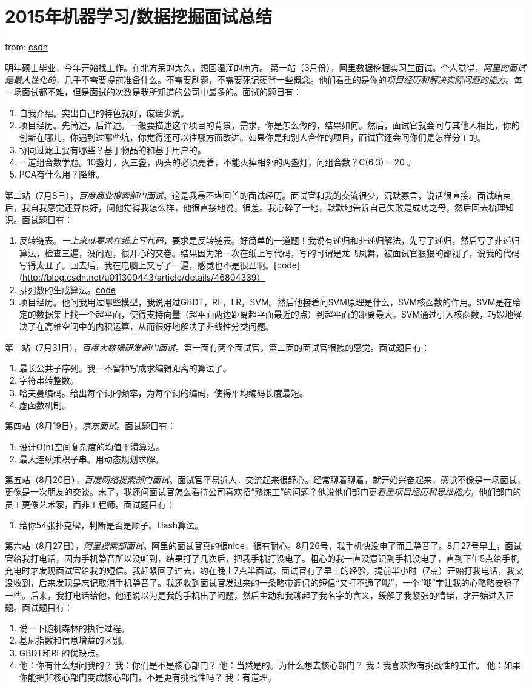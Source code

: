 
# 2015年机器学习/数据挖掘面试总结
from: [csdn](http://blog.csdn.net/u011300443/article/details/48132697?utm_source=tuicool)


明年硕士毕业，今年开始找工作。在北方呆的太久，想回湿润的南方。
第一站（3月份），阿里数据挖掘实习生面试。个人觉得，<em>阿里的面试是最人性化的</em>，几乎不需要提前准备什么。不需要刷题，不需要死记硬背一些概念。他们看重的是你的<em>项目经历和解决实际问题的能力</em>。每一场面试都不难，但是面试的次数是我所知道的公司中最多的。面试的题目有：
1. 自我介绍。突出自己的特色就好，废话少说。
2. 项目经历。先简述，后详述。一般要描述这个项目的背景，需求，你是怎么做的，结果如何。然后，面试官就会问与其他人相比，你的创新在哪儿，你遇到过哪些坑，你觉得还可以往哪方面改进。如果你是和别人合作的项目，面试官还会问你们是怎样分工的。
3. 协同过滤主要有哪些？基于物品的和基于用户的。
4. 一道组合数学题。10盏灯，灭三盏，两头的必须亮着，不能灭掉相邻的两盏灯，问组合数？C(6,3) = 20 。
5. PCA有什么用？降维。

第二站（7月8日），<em>百度商业搜索部门面试</em>。这是我最不堪回首的面试经历。面试官和我的交流很少，沉默寡言，说话很直接。面试结束后，我自我感觉还算良好，问他觉得我怎么样，他很直接地说，很差。我心碎了一地，默默地告诉自己失败是成功之母，然后回去梳理知识。面试题目有：
1. 反转链表。<em>一上来就要求在纸上写代码</em>，要求是反转链表。好简单的一道题！我说有递归和非递归解法，先写了递归，然后写了非递归算法，检查三遍，没问题，很开心的交卷。结果因为第一次在纸上写代码，写的可谓是龙飞凤舞，被面试官狠狠的鄙视了，说我的代码写得太丑了。回去后，我在电脑上又写了一遍，感觉也不是很丑啊。[code](http://blog.csdn.net/u011300443/article/details/46804339）
2. 排列数的生成算法。[code](http://blog.csdn.net/u011300443/article/details/46884681)
3. 项目经历。他问我用过哪些模型，我说用过GBDT，RF，LR，SVM。然后他接着问SVM原理是什么，SVM核函数的作用。SVM是在给定的数据集上找一个超平面，使得支持向量（超平面两边距离超平面最近的点）到超平面的距离最大。SVM通过引入核函数，巧妙地解决了在高维空间中的内积运算，从而很好地解决了非线性分类问题。
 

 第三站（7月31日），<em>百度大数据研发部门面试</em>。第一面有两个面试官，第二面的面试官很拽的感觉。面试题目有：
1. 最长公共子序列。我一不留神写成求编辑距离的算法了。
2. 字符串转整数。
3. 哈夫曼编码。给出每个词的频率，为每个词的编码，使得平均编码长度最短。
4. 虚函数机制。

第四站（8月19日），<em>京东面试</em>。面试题目有：
1. 设计O(n)空间复杂度的均值平滑算法。
2. 最大连续乘积子串。用动态规划求解。


第五站（8月20日），<em>百度网络搜索部门面试</em>。面试官平易近人，交流起来很舒心。经常聊着聊着，就开始兴奋起来，感觉不像是一场面试，更像是一次朋友的交谈。末了，我还问面试官怎么看待公司喜欢招“熟练工”的问题？他说他们部门更<em>看重项目经历和思维能力</em>，他们部门的员工更像艺术家，而非工程师。面试题目有：
1. 给你54张扑克牌，判断是否是顺子。Hash算法。

第六站（8月27日），<em>阿里搜索部面试</em>。阿里的面试官真的很nice，很有耐心。8月26号，我手机快没电了而且静音了。8月27号早上，面试官给我打电话，因为手机静音所以没听到，结果打了几次后，把我手机打没电了。粗心的我一直没意识到手机没电了，直到下午5点给手机充电时才发现面试官给我的短信。我赶紧回了过去，约在晚上7点半面试。面试官有了早上的经验，提前半小时（7点）开始打我电话，我又没收到，后来发现是忘记取消手机静音了。我还收到面试官发过来的一条略带调侃的短信“又打不通了哦”，一个“哦”字让我的心略略安稳了一些。后来，我打电话给他，他还说以为是我的手机出了问题，然后主动和我聊起了我名字的含义，缓解了我紧张的情绪，才开始进入正题。面试题目有：
1. 说一下随机森林的执行过程。
2. 基尼指数和信息增益的区别。
3. GBDT和RF的优缺点。
4. 他：你有什么想问我的？
我：你们是不是核心部门？
他：当然是的。为什么想去核心部门？
我：我喜欢做有挑战性的工作。
他：如果你能把非核心部门变成核心部门，不是更有挑战性吗？
我：有道理。
